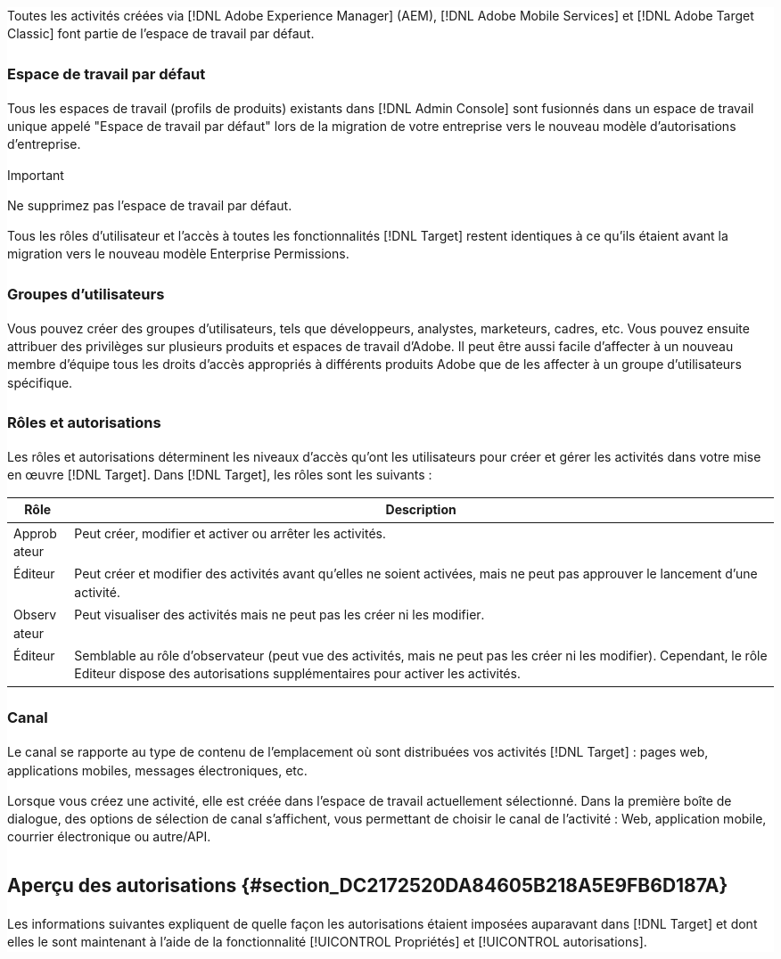 Toutes les activités créées via [!DNL Adobe Experience Manager] (AEM), [!DNL Adobe Mobile Services] et [!DNL Adobe Target Classic] font partie de l’espace de travail par défaut.

### Espace de travail par défaut

Tous les espaces de travail (profils de produits) existants dans [!DNL Admin Console] sont fusionnés dans un espace de travail unique appelé &quot;Espace de travail par défaut&quot; lors de la migration de votre entreprise vers le nouveau modèle d’autorisations d’entreprise.

>[!IMPORTANT]
>
>Ne supprimez pas l’espace de travail par défaut.

Tous les rôles d’utilisateur et l’accès à toutes les fonctionnalités [!DNL Target] restent identiques à ce qu’ils étaient avant la migration vers le nouveau modèle Enterprise Permissions.

### Groupes d’utilisateurs

Vous pouvez créer des groupes d’utilisateurs, tels que développeurs, analystes, marketeurs, cadres, etc. Vous pouvez ensuite attribuer des privilèges sur plusieurs produits et espaces de travail d’Adobe. Il peut être aussi facile d’affecter à un nouveau membre d’équipe tous les droits d’accès appropriés à différents produits Adobe que de les affecter à un groupe d’utilisateurs spécifique.

### Rôles et autorisations

Les rôles et autorisations déterminent les niveaux d’accès qu’ont les utilisateurs pour créer et gérer les activités dans votre mise en œuvre [!DNL Target]. Dans [!DNL Target], les rôles sont les suivants :

| Rôle | Description |
|--- |--- |
| Approbateur | Peut créer, modifier et activer ou arrêter les activités. |
| Éditeur | Peut créer et modifier des activités avant qu’elles ne soient activées, mais ne peut pas approuver le lancement d’une activité. |
| Observateur | Peut visualiser des activités mais ne peut pas les créer ni les modifier. |
| Éditeur | Semblable au rôle d’observateur (peut vue des activités, mais ne peut pas les créer ni les modifier). Cependant, le rôle Editeur dispose des autorisations supplémentaires pour activer les activités. |

### Canal

Le canal se rapporte au type de contenu de l’emplacement où sont distribuées vos activités [!DNL Target] : pages web, applications mobiles, messages électroniques, etc.

Lorsque vous créez une activité, elle est créée dans l’espace de travail actuellement sélectionné. Dans la première boîte de dialogue, des options de sélection de canal s’affichent, vous permettant de choisir le canal de l’activité : Web, application mobile, courrier électronique ou autre/API.

## Aperçu des autorisations {#section_DC2172520DA84605B218A5E9FB6D187A}

Les informations suivantes expliquent de quelle façon les autorisations étaient imposées auparavant dans [!DNL Target] et dont elles le sont maintenant à l’aide de la fonctionnalité [!UICONTROL Propriétés] et [!UICONTROL autorisations].

